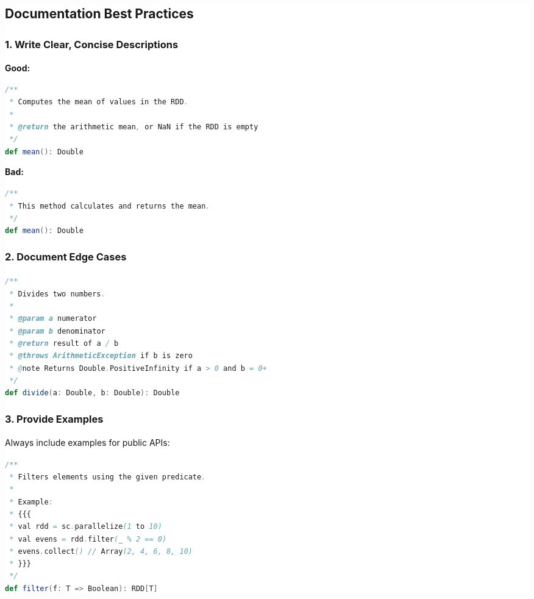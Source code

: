 
## Documentation Best Practices

### 1. Write Clear, Concise Descriptions

**Good:**
```scala
/**
 * Computes the mean of values in the RDD.
 *
 * @return the arithmetic mean, or NaN if the RDD is empty
 */
def mean(): Double
```

**Bad:**
```scala
/**
 * This method calculates and returns the mean.
 */
def mean(): Double
```

### 2. Document Edge Cases

```scala
/**
 * Divides two numbers.
 *
 * @param a numerator
 * @param b denominator
 * @return result of a / b
 * @throws ArithmeticException if b is zero
 * @note Returns Double.PositiveInfinity if a > 0 and b = 0+
 */
def divide(a: Double, b: Double): Double
```

### 3. Provide Examples

Always include examples for public APIs:

```scala
/**
 * Filters elements using the given predicate.
 *
 * Example:
 * {{{
 * val rdd = sc.parallelize(1 to 10)
 * val evens = rdd.filter(_ % 2 == 0)
 * evens.collect() // Array(2, 4, 6, 8, 10)
 * }}}
 */
def filter(f: T => Boolean): RDD[T]
```
